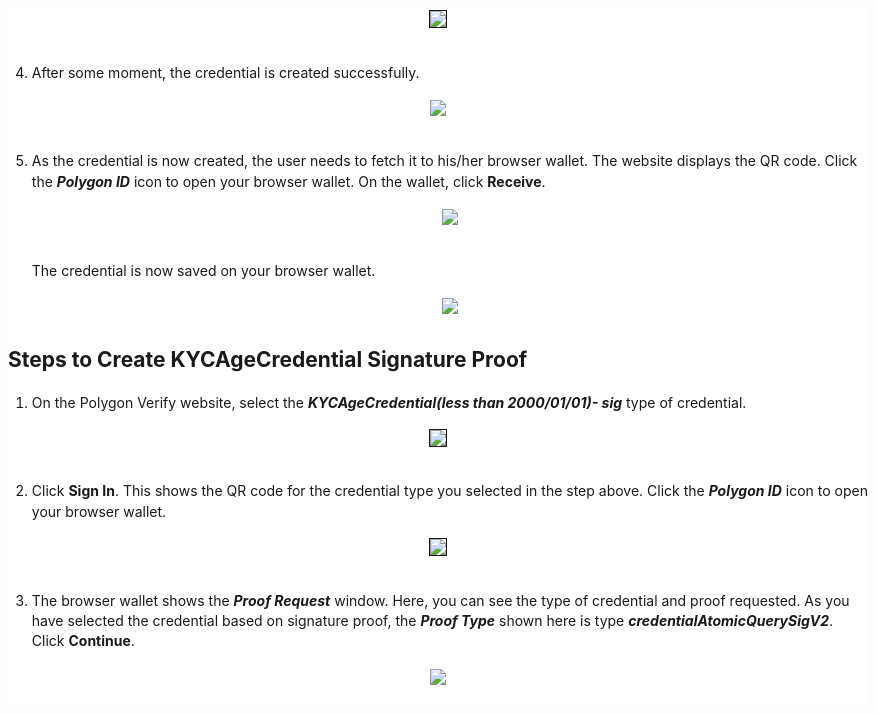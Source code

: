 <div align="center">
<img src={useBaseUrl("img/schema-details.png")} align="center" border="1" width="1000" />
</div>
<br />

4. After some moment, the credential is created successfully.

<div align="center">
<img src={useBaseUrl("img/claim-created-successfully.png")} align="center" width="1000" />
</div>
<br />

5. As the credential is now created, the user needs to fetch it to his/her browser wallet. The website displays the QR code. Click the **_Polygon ID_** icon to open your browser wallet. On the wallet, click **Receive**.

   <div align="center">
   <img src={useBaseUrl("img/receive-claim.png")}  align="center" width="500" />
   </div>
   <br/>

   The credential is now saved on your browser wallet.
   <br />

   <div align="center">
   <img src={useBaseUrl("img/claim-received.png")} align="center" width="500" />
   </div>

## Steps to Create KYCAgeCredential Signature Proof

1. On the Polygon Verify website, select the **_KYCAgeCredential(less than 2000/01/01)- sig_** type of credential.

<div align="center">
<img src={useBaseUrl("img/kycage-signature.png")} align="center" border="1" width="1000" />
</div>
<br />

2. Click **Sign In**. This shows the QR code for the credential type you selected in the step above. Click the **_Polygon ID_** icon to open your browser wallet.

<div align="center">
<img src={useBaseUrl("img/qr-code-polygonid-symbol.png")} align="center" border="1" width="1000" />
</div>
<br />

3. The browser wallet shows the **_Proof Request_** window. Here, you can see the type of credential and proof requested. As you have selected the credential based on signature proof, the **_Proof Type_** shown here is type **_credentialAtomicQuerySigV2_**. Click **Continue**.

<div align="center">
<img src={useBaseUrl("img/proof-request-window.png")}  align="center" width="500" />
</div>
<br />
